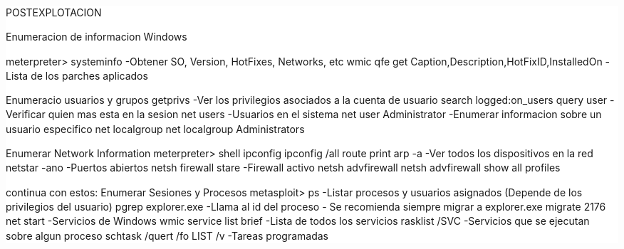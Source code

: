 POSTEXPLOTACION

Enumeracion de informacion Windows

meterpreter> systeminfo -Obtener SO, Version, HotFixes, Networks, etc
wmic qfe get Caption,Description,HotFixID,InstalledOn -Lista de los parches aplicados

Enumeracio usuarios y grupos
getprivs -Ver los privilegios asociados a la cuenta de usuario
search logged:on_users
query user -Verificar quien mas esta en la sesion
net users -Usuarios en el sistema
net user Administrator -Enumerar informacion sobre un usuario especifico
net localgroup
net localgroup Administrators

Enumerar Network Information
meterpreter> shell
ipconfig
ipconfig /all
route print
arp -a -Ver todos los dispositivos en la red
netstar -ano -Puertos abiertos
netsh firewall stare -Firewall activo
netsh advfirewall
netsh advfirewall show all profiles



































continua con estos:
Enumerar Sesiones y Procesos
metasploit> ps -Listar procesos y usuarios asignados (Depende de los privilegios del usuario)
pgrep explorer.exe -Llama al id del proceso - Se recomienda siempre migrar a explorer.exe
migrate 2176
net start -Servicios de Windows
wmic service list brief -Lista de todos los servicios
rasklist /SVC -Servicios que se ejecutan sobre algun proceso
schtask /quert /fo LIST /v -Tareas programadas
